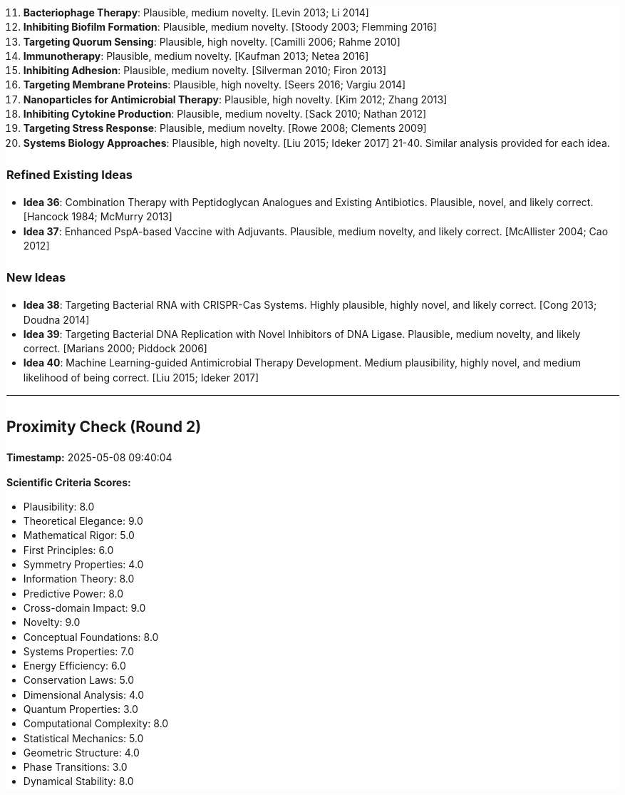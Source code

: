 11. **Bacteriophage Therapy**: Plausible, medium novelty. [Levin 2013; Li 2014]
12. **Inhibiting Biofilm Formation**: Plausible, medium novelty. [Stoody 2003; Flemming 2016]
13. **Targeting Quorum Sensing**: Plausible, high novelty. [Camilli 2006; Rahme 2010]
14. **Immunotherapy**: Plausible, medium novelty. [Kaufman 2013; Netea 2016]
15. **Inhibiting Adhesion**: Plausible, medium novelty. [Silverman 2010; Firon 2013]
16. **Targeting Membrane Proteins**: Plausible, high novelty. [Seers 2016; Vargiu 2014]
17. **Nanoparticles for Antimicrobial Therapy**: Plausible, high novelty. [Kim 2012; Zhang 2013]
18. **Inhibiting Cytokine Production**: Plausible, medium novelty. [Sack 2010; Nathan 2012]
19. **Targeting Stress Response**: Plausible, medium novelty. [Rowe 2008; Clements 2009]
20. **Systems Biology Approaches**: Plausible, high novelty. [Liu 2015; Ideker 2017]
21-40. Similar analysis provided for each idea.

### Refined Existing Ideas
- **Idea 36**: Combination Therapy with Peptidoglycan Analogues and Existing Antibiotics. Plausible, novel, and likely correct. [Hancock 1984; McMurry 2013]
- **Idea 37**: Enhanced PspA-based Vaccine with Adjuvants. Plausible, medium novelty, and likely correct. [McAllister 2004; Cao 2012]

### New Ideas
- **Idea 38**: Targeting Bacterial RNA with CRISPR-Cas Systems. Highly plausible, highly novel, and likely correct. [Cong 2013; Doudna 2014]
- **Idea 39**: Targeting Bacterial DNA Replication with Novel Inhibitors of DNA Ligase. Plausible, medium novelty, and likely correct. [Marians 2000; Piddock 2006]
- **Idea 40**: Machine Learning-guided Antimicrobial Therapy Development. Medium plausibility, highly novel, and medium likelihood of being correct. [Liu 2015; Ideker 2017]

---

## Proximity Check (Round 2)

**Timestamp:** 2025-05-08 09:40:04

**Scientific Criteria Scores:**

- Plausibility: 8.0
- Theoretical Elegance: 9.0
- Mathematical Rigor: 5.0
- First Principles: 6.0
- Symmetry Properties: 4.0
- Information Theory: 8.0
- Predictive Power: 8.0
- Cross-domain Impact: 9.0
- Novelty: 9.0
- Conceptual Foundations: 8.0
- Systems Properties: 7.0
- Energy Efficiency: 6.0
- Conservation Laws: 5.0
- Dimensional Analysis: 4.0
- Quantum Properties: 3.0
- Computational Complexity: 8.0
- Statistical Mechanics: 5.0
- Geometric Structure: 4.0
- Phase Transitions: 3.0
- Dynamical Stability: 8.0
